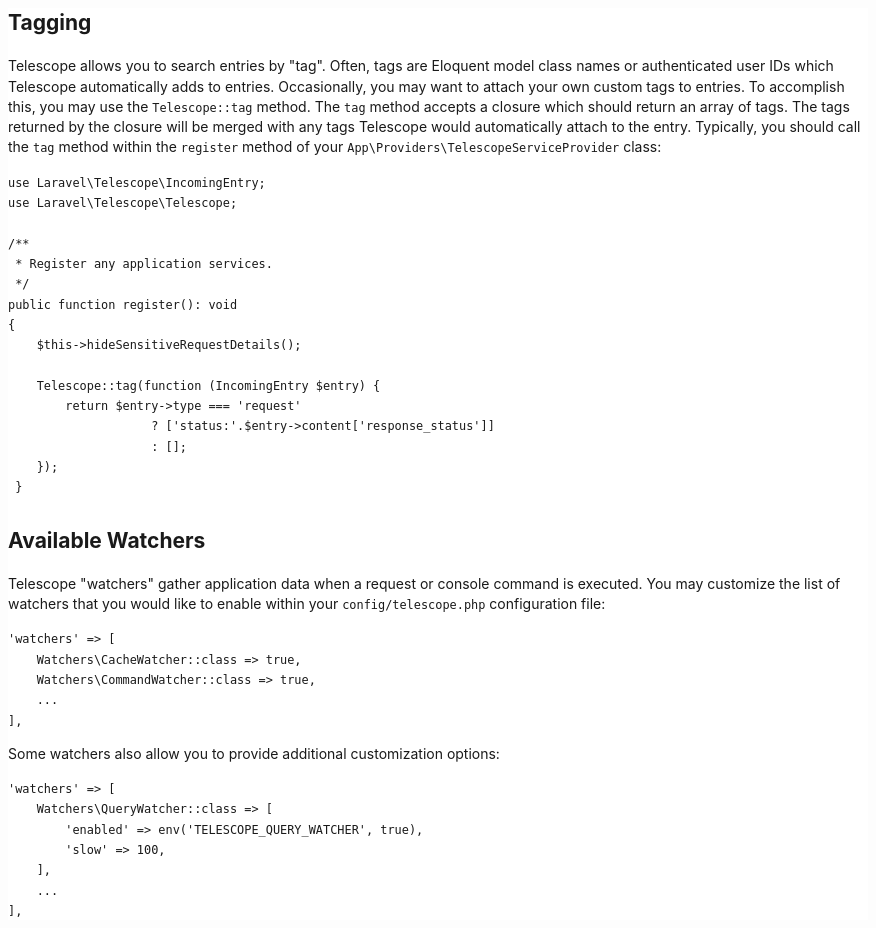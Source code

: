 <a name="tagging"></a>

## Tagging

Telescope allows you to search entries by "tag". Often, tags are Eloquent model class names or authenticated user IDs which Telescope automatically adds to entries. Occasionally, you may want to attach your own custom tags to entries. To accomplish this, you may use the `Telescope::tag` method. The `tag` method accepts a closure which should return an array of tags. The tags returned by the closure will be merged with any tags Telescope would automatically attach to the entry. Typically, you should call the `tag` method within the `register` method of your `App\Providers\TelescopeServiceProvider` class:

    use Laravel\Telescope\IncomingEntry;
    use Laravel\Telescope\Telescope;

    /**
     * Register any application services.
     */
    public function register(): void
    {
        $this->hideSensitiveRequestDetails();

        Telescope::tag(function (IncomingEntry $entry) {
            return $entry->type === 'request'
                        ? ['status:'.$entry->content['response_status']]
                        : [];
        });
     }

<a name="available-watchers"></a>

## Available Watchers

Telescope "watchers" gather application data when a request or console command is executed. You may customize the list of watchers that you would like to enable within your `config/telescope.php` configuration file:

    'watchers' => [
        Watchers\CacheWatcher::class => true,
        Watchers\CommandWatcher::class => true,
        ...
    ],

Some watchers also allow you to provide additional customization options:

    'watchers' => [
        Watchers\QueryWatcher::class => [
            'enabled' => env('TELESCOPE_QUERY_WATCHER', true),
            'slow' => 100,
        ],
        ...
    ],

<a name="batch-watcher"></a>
